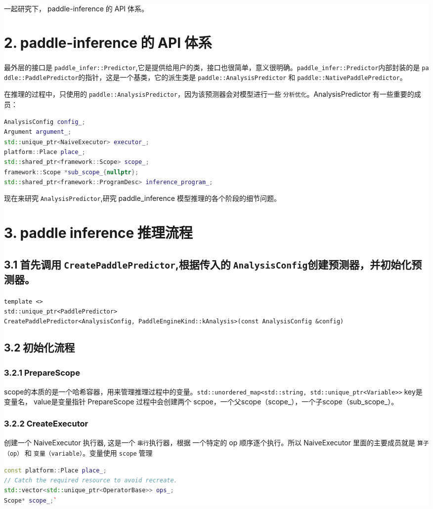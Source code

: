 一起研究下， paddle-inference 的 API 体系。

# 2. paddle-inference 的 API 体系

最外层的接口是 `paddle_infer::Predictor`,它是提供给用户的类，接口也很简单，意义很明确。`paddle_infer::Predictor`内部封装的是 `paddle::PaddlePredictor`的指针，这是一个基类，它的派生类是 `paddle::AnalysisPredictor` 和 `paddle::NativePaddlePredictor`。

在推理的过程中，只使用的 `paddle::AnalysisPredictor`，因为该预测器会对模型进行一些 `分析优化`。AnalysisPredictor 有一些重要的成员：

```cpp
AnalysisConfig config_;
Argument argument_;
std::unique_ptr<NaiveExecutor> executor_;
platform::Place place_;
std::shared_ptr<framework::Scope> scope_;
framework::Scope *sub_scope_{nullptr};
std::shared_ptr<framework::ProgramDesc> inference_program_;
```

现在来研究 `AnalysisPredictor`,研究 paddle_inference 模型推理的各个阶段的细节问题。

# 3. paddle inference 推理流程

## 3.1 首先调用 `CreatePaddlePredictor`,根据传入的 `AnalysisConfig`创建预测器，并初始化预测器。

```shell
template <>
std::unique_ptr<PaddlePredictor>
CreatePaddlePredictor<AnalysisConfig, PaddleEngineKind::kAnalysis>(const AnalysisConfig &config)
```

## 3.2 初始化流程

### 3.2.1 PrepareScope

scope的本质的是一个哈希容器，用来管理推理过程中的变量。`std::unordered_map<std::string, std::unique_ptr<Variable>>` key是变量名， value是变量指针
PrepareScope 过程中会创建两个 scpoe，一个父scope（scope_），一个子scope（sub_scope_）。

### 3.2.2 CreateExecutor

创建一个 NaiveExecutor 执行器, 这是一个 `串行`执行器，根据 一个特定的 op 顺序逐个执行。所以 NaiveExecutor 里面的主要成员就是 `算子（op）` 和 `变量（variable）`。变量使用 `scope` 管理

```cpp
const platform::Place place_;
// Catch the required resource to avoid recreate.
std::vector<std::unique_ptr<OperatorBase>> ops_;
Scope* scope_;`
```
